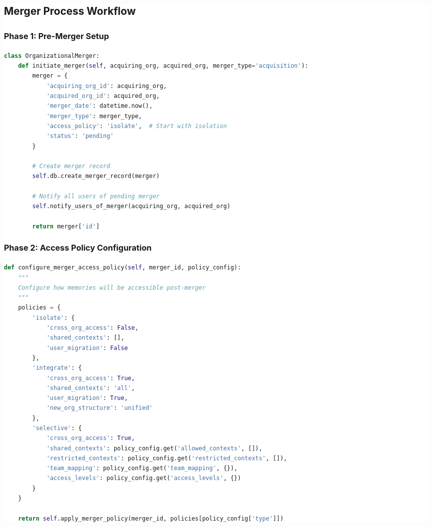 ## Merger Process Workflow

### Phase 1: Pre-Merger Setup
```python
class OrganizationalMerger:
    def initiate_merger(self, acquiring_org, acquired_org, merger_type='acquisition'):
        merger = {
            'acquiring_org_id': acquiring_org,
            'acquired_org_id': acquired_org,
            'merger_date': datetime.now(),
            'merger_type': merger_type,
            'access_policy': 'isolate',  # Start with isolation
            'status': 'pending'
        }

        # Create merger record
        self.db.create_merger_record(merger)

        # Notify all users of pending merger
        self.notify_users_of_merger(acquiring_org, acquired_org)

        return merger['id']
```

### Phase 2: Access Policy Configuration
```python
def configure_merger_access_policy(self, merger_id, policy_config):
    """
    Configure how memories will be accessible post-merger
    """
    policies = {
        'isolate': {
            'cross_org_access': False,
            'shared_contexts': [],
            'user_migration': False
        },
        'integrate': {
            'cross_org_access': True,
            'shared_contexts': 'all',
            'user_migration': True,
            'new_org_structure': 'unified'
        },
        'selective': {
            'cross_org_access': True,
            'shared_contexts': policy_config.get('allowed_contexts', []),
            'restricted_contexts': policy_config.get('restricted_contexts', []),
            'team_mapping': policy_config.get('team_mapping', {}),
            'access_levels': policy_config.get('access_levels', {})
        }
    }

    return self.apply_merger_policy(merger_id, policies[policy_config['type']])
```
